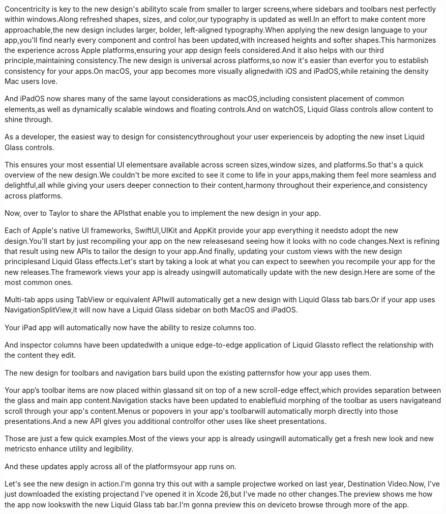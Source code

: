 Concentricity is key to the new design's abilityto scale from smaller to larger screens,where sidebars and toolbars nest perfectly within windows.Along refreshed shapes, sizes, and color,our typography is updated as well.In an effort to make content more approachable,the new design includes larger, bolder, left-aligned typography.When applying the new design language to your app,you'll find nearly every component and control has been updated,with increased heights and softer shapes.This harmonizes the experience across Apple platforms,ensuring your app design feels considered.And it also helps with our third principle,maintaining consistency.The new design is universal across platforms,so now it's easier than everfor you to establish consistency for your apps.On macOS, your app becomes more visually alignedwith iOS and iPadOS,while retaining the density Mac users love.

And iPadOS now shares many of the same layout considerations as macOS,including consistent placement of common elements,as well as dynamically scalable windows and floating controls.And on watchOS, Liquid Glass controls allow content to shine through.

As a developer, the easiest way to design for consistencythroughout your user experienceis by adopting the new inset Liquid Glass controls.

This ensures your most essential UI elementsare available across screen sizes,window sizes, and platforms.So that's a quick overview of the new design.We couldn't be more excited to see it come to life in your apps,making them feel more seamless and delightful,all while giving your users deeper connection to their content,harmony throughout their experience,and consistency across platforms.

Now, over to Taylor to share the APIsthat enable you to implement the new design in your app.

Each of Apple's native UI frameworks, SwiftUI,UIKit and AppKit provide your app everything it needsto adopt the new design.You'll start by just recompiling your app on the new releasesand seeing how it looks with no code changes.Next is refining that result using new APIs to tailor the design to your app.And finally, updating your custom views with the new design principlesand Liquid Glass effects.Let's start by taking a look at what you can expect to seewhen you recompile your app for the new releases.The framework views your app is already usingwill automatically update with the new design.Here are some of the most common ones.

Multi-tab apps using TabView or equivalent APIwill automatically get a new design with Liquid Glass tab bars.Or if your app uses NavigationSplitView,it will now have a Liquid Glass sidebar on both MacOS and iPadOS.

Your iPad app will automatically now have the ability to resize columns too.

And inspector columns have been updatedwith a unique edge-to-edge application of Liquid Glassto reflect the relationship with the content they edit.

The new design for toolbars and navigation bars build upon the existing patternsfor how your app uses them.

Your app’s toolbar items are now placed within glassand sit on top of a new scroll-edge effect,which provides separation between the glass and main app content.Navigation stacks have been updated to enablefluid morphing of the toolbar as users navigateand scroll through your app's content.Menus or popovers in your app's toolbarwill automatically morph directly into those presentations.And a new API gives you additional controlfor other uses like sheet presentations.

Those are just a few quick examples.Most of the views your app is already usingwill automatically get a fresh new look and new metricsto enhance utility and legibility.

And these updates apply across all of the platformsyour app runs on.

Let's see the new design in action.I'm gonna try this out with a sample projectwe worked on last year, Destination Video.Now, I've just downloaded the existing projectand I've opened it in Xcode 26,but I've made no other changes.The preview shows me how the app now lookswith the new Liquid Glass tab bar.I'm gonna preview this on deviceto browse through more of the app.
